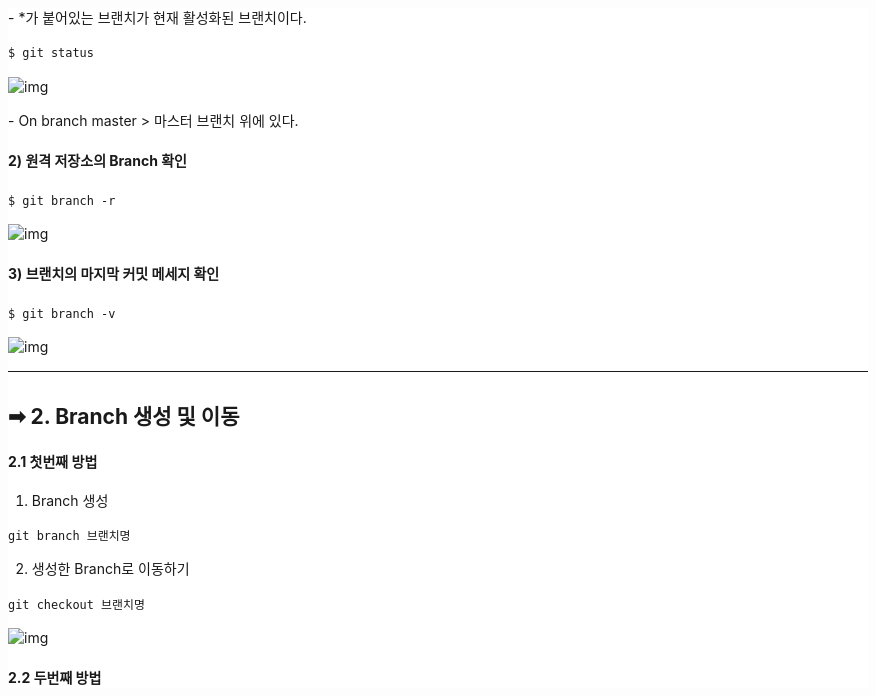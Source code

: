 \- \*가 붙어있는 브랜치가 현재 활성화된 브랜치이다.



```
$ git status
```

![img](https://blog.kakaocdn.net/dn/WjZRN/btq433SoNPt/quK0tnK2x7TQykhnvhsuJK/img.png)

\- On branch master > 마스터 브랜치 위에 있다.



#### 2) 원격 저장소의 Branch 확인

```
$ git branch -r
```

![img](https://blog.kakaocdn.net/dn/r0uRS/btq44bWYUwu/EaSQEzgRJDBxNTxS4mnEm1/img.png)



#### 3) 브랜치의 마지막 커밋 메세지 확인

```
$ git branch -v
```

![img](https://blog.kakaocdn.net/dn/bbjOAw/btqKxQT1Tsw/fumirxB2fUA4Q2kJjyYL0k/img.png)



---

## ➡ 2. Branch 생성 및 이동



#### 2.1 첫번째 방법



1) Branch 생성

```
git branch 브랜치명
```

2) 생성한 Branch로 이동하기

```
git checkout 브랜치명
```

![img](https://blog.kakaocdn.net/dn/c7W2UX/btq4XD8LZfL/muaQzdoDnKjT62YgiTetCk/img.png)



#### 2.2 두번째 방법

